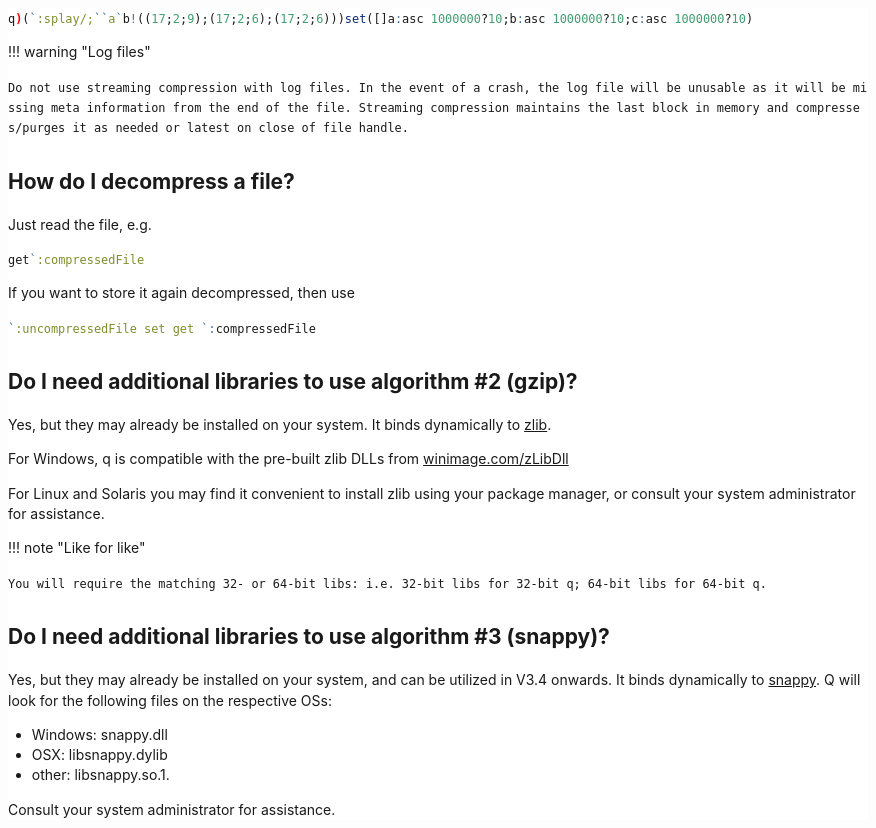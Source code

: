 ```q
q)(`:splay/;``a`b!((17;2;9);(17;2;6);(17;2;6)))set([]a:asc 1000000?10;b:asc 1000000?10;c:asc 1000000?10)
```

!!! warning "Log files"

    Do not use streaming compression with log files. In the event of a crash, the log file will be unusable as it will be missing meta information from the end of the file. Streaming compression maintains the last block in memory and compresses/purges it as needed or latest on close of file handle.


## How do I decompress a file?

Just read the file, e.g.

```q
get`:compressedFile
```

If you want to store it again decompressed, then use

```q
`:uncompressedFile set get `:compressedFile
```


## Do I need additional libraries to use algorithm \#2 (gzip)?

Yes, but they may already be installed on your system. It binds dynamically to 
[zlib](http://zlib.net).

For Windows, q is compatible with the pre-built zlib DLLs from [winimage.com/zLibDll](http://www.winimage.com/zLibDll/index.html)

For Linux and Solaris you may find it convenient to install zlib using your package manager, or consult your system administrator for assistance. 

!!! note "Like for like"

    You will require the matching 32- or 64-bit libs: i.e. 32-bit libs for 32-bit q; 64-bit libs for 64-bit q.


## Do I need additional libraries to use algorithm \#3 (snappy)?

Yes, but they may already be installed on your system, and can be utilized in V3.4 onwards. It binds dynamically to [snappy](http://google.github.io/snappy). Q will look for the following files on the respective OSs: 

- Windows: snappy.dll
- OSX: libsnappy.dylib
- other: libsnappy.so.1. 
 
Consult your system administrator for assistance. 
